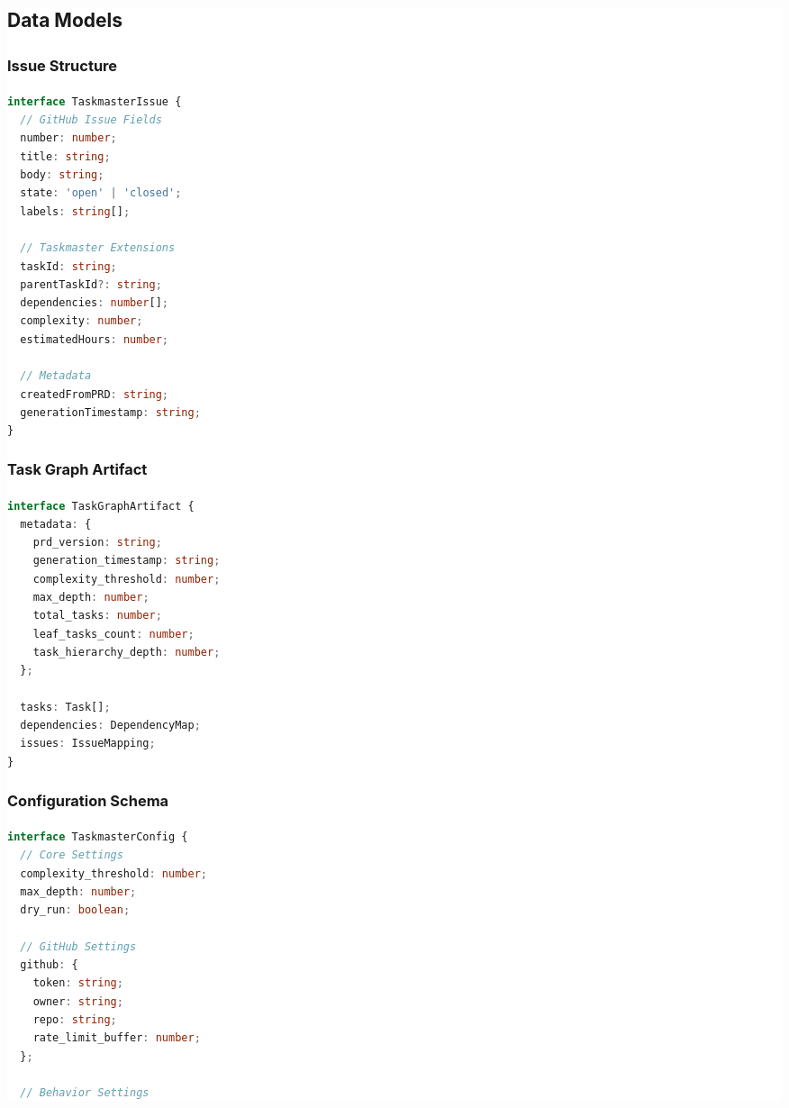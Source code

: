## Data Models

### Issue Structure

```typescript
interface TaskmasterIssue {
  // GitHub Issue Fields
  number: number;
  title: string;
  body: string;
  state: 'open' | 'closed';
  labels: string[];
  
  // Taskmaster Extensions
  taskId: string;
  parentTaskId?: string;
  dependencies: number[];
  complexity: number;
  estimatedHours: number;
  
  // Metadata
  createdFromPRD: string;
  generationTimestamp: string;
}
```

### Task Graph Artifact

```typescript
interface TaskGraphArtifact {
  metadata: {
    prd_version: string;
    generation_timestamp: string;
    complexity_threshold: number;
    max_depth: number;
    total_tasks: number;
    leaf_tasks_count: number;
    task_hierarchy_depth: number;
  };
  
  tasks: Task[];
  dependencies: DependencyMap;
  issues: IssueMapping;
}
```

### Configuration Schema

```typescript
interface TaskmasterConfig {
  // Core Settings
  complexity_threshold: number;
  max_depth: number;
  dry_run: boolean;
  
  // GitHub Settings
  github: {
    token: string;
    owner: string;
    repo: string;
    rate_limit_buffer: number;
  };
  
  // Behavior Settings
```